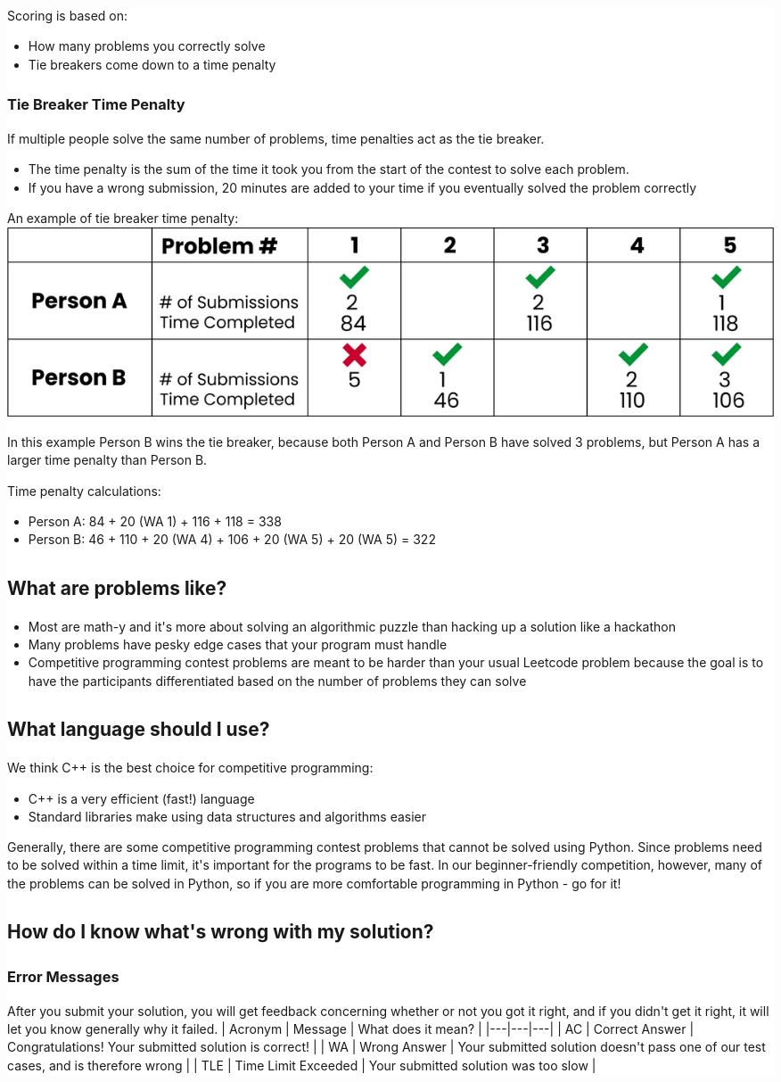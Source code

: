 Scoring is based on:
- How many problems you correctly solve
- Tie breakers come down to a time penalty

### Tie Breaker Time Penalty
If multiple people solve the same number of problems, time penalties act as the tie breaker. 
- The time penalty is the sum of the time it took you from the start of the contest to solve each problem. 
- If you have a wrong submission, 20 minutes are added to your time if you eventually solved the problem correctly

An example of tie breaker time penalty:
<img src="logo/scoring-table.png">

In this example Person B wins the tie breaker, because both Person A and Person B have solved 3 problems, but Person A has a larger time penalty than Person B.

Time penalty calculations:
- Person A: 84 + 20 (WA 1) + 116 + 118 = 338
- Person B: 46 + 110 + 20 (WA 4) + 106 + 20 (WA 5) + 20 (WA 5) = 322

## What are problems like?
- Most are math-y and it's more about solving an algorithmic puzzle than hacking up a solution like a hackathon
- Many problems have pesky edge cases that your program must handle
- Competitive programming contest problems are meant to be harder than your usual Leetcode problem because the goal is to have the participants differentiated based on the number of problems they can solve

## What language should I use?
We think C++ is the best choice for competitive programming:
- C++ is a very efficient (fast!) language
- Standard libraries make using data structures and algorithms easier

Generally, there are some competitive programming contest problems that cannot be solved using Python. Since problems need to be solved within a time limit, it's important for the programs to be fast. In our beginner-friendly competition, however, many of the problems can be solved in Python, so if you are more comfortable programming in Python - go for it!

## How do I know what's wrong with my solution?
### Error Messages
After you submit your solution, you will get feedback concerning whether or not you got it right, and if you didn't get it right, it will let you know generally why it failed.
| Acronym  | Message  | What does it mean? |
|---|---|---|
| AC  | Correct Answer  | Congratulations! Your submitted solution is correct!  |
| WA | Wrong Answer  | Your submitted solution doesn't pass one of our test cases, and is therefore wrong  | 
| TLE | Time Limit Exceeded  | Your submitted solution was too slow |